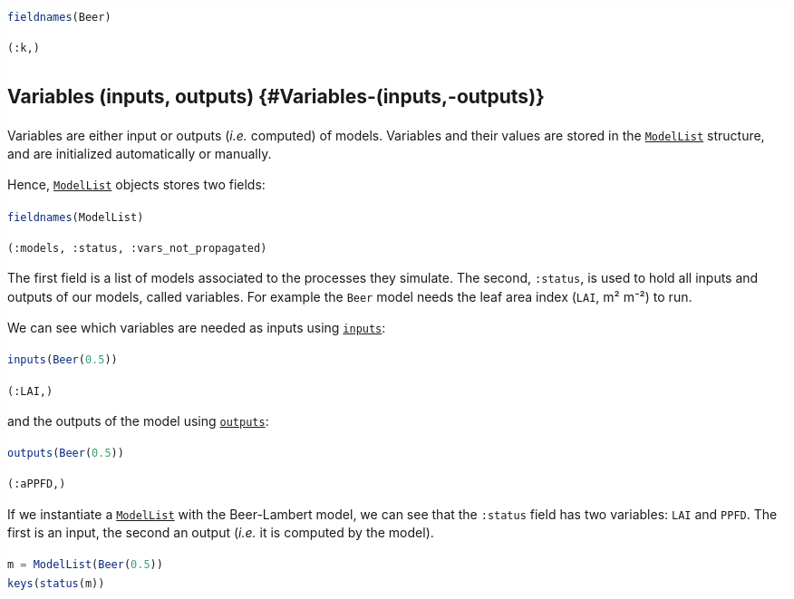 ```julia
fieldnames(Beer)
```


```
(:k,)
```


## Variables (inputs, outputs) {#Variables-(inputs,-outputs)}

Variables are either input or outputs (_i.e._ computed) of models. Variables and their values are stored in the [`ModelList`](/model_switching#ModelList) structure, and are initialized automatically or manually.

Hence, [`ModelList`](/model_switching#ModelList) objects stores two fields:

```julia
fieldnames(ModelList)
```


```
(:models, :status, :vars_not_propagated)
```


The first field is a list of models associated to the processes they simulate. The second, `:status`, is used to hold all inputs and outputs of our models, called variables. For example the `Beer` model needs the leaf area index (`LAI`, m² m⁻²) to run.

We can see which variables are needed as inputs using [`inputs`](/API#PlantSimEngine.inputs-Tuple{T}%20where%20T<:AbstractModel):

```julia
inputs(Beer(0.5))
```


```
(:LAI,)
```


and the outputs of the model using [`outputs`](/API#PlantSimEngine.outputs-Tuple{PlantSimEngine.GraphSimulation,%20Any}):

```julia
outputs(Beer(0.5))
```


```
(:aPPFD,)
```


If we instantiate a [`ModelList`](/model_switching#ModelList) with the Beer-Lambert model, we can see that the `:status` field has two variables: `LAI` and `PPFD`. The first is an input, the second an output (_i.e._ it is computed by the model).

```julia
m = ModelList(Beer(0.5))
keys(status(m))
```

